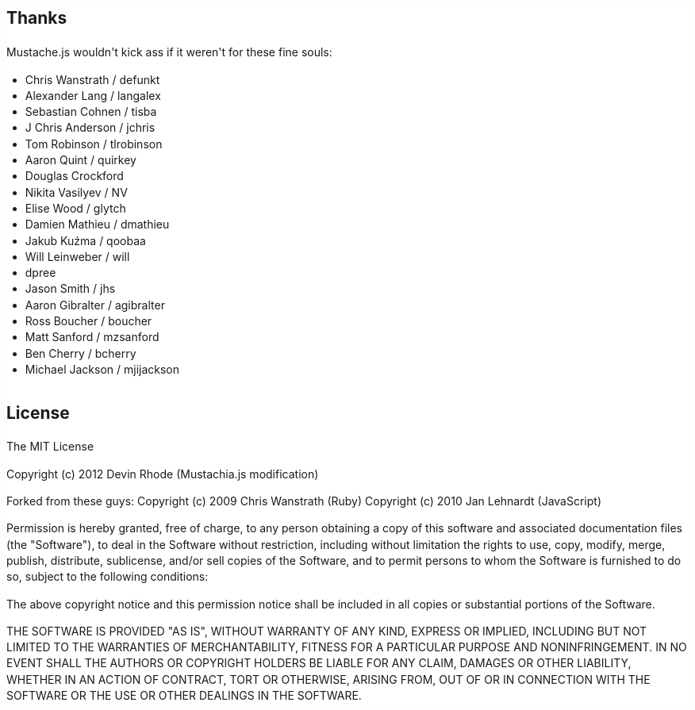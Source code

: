 ## Thanks

Mustache.js wouldn't kick ass if it weren't for these fine souls:

  * Chris Wanstrath / defunkt
  * Alexander Lang / langalex
  * Sebastian Cohnen / tisba
  * J Chris Anderson / jchris
  * Tom Robinson / tlrobinson
  * Aaron Quint / quirkey
  * Douglas Crockford
  * Nikita Vasilyev / NV
  * Elise Wood / glytch
  * Damien Mathieu / dmathieu
  * Jakub Kuźma / qoobaa
  * Will Leinweber / will
  * dpree
  * Jason Smith / jhs
  * Aaron Gibralter / agibralter
  * Ross Boucher / boucher
  * Matt Sanford / mzsanford
  * Ben Cherry / bcherry
  * Michael Jackson / mjijackson

## License

The MIT License

Copyright (c) 2012 Devin Rhode (Mustachia.js modification)

Forked from these guys:
Copyright (c) 2009 Chris Wanstrath (Ruby)
Copyright (c) 2010 Jan Lehnardt (JavaScript)

Permission is hereby granted, free of charge, to any person obtaining
a copy of this software and associated documentation files (the
"Software"), to deal in the Software without restriction, including
without limitation the rights to use, copy, modify, merge, publish,
distribute, sublicense, and/or sell copies of the Software, and to
permit persons to whom the Software is furnished to do so, subject to
the following conditions:
 
The above copyright notice and this permission notice shall be
included in all copies or substantial portions of the Software.
 
THE SOFTWARE IS PROVIDED "AS IS", WITHOUT WARRANTY OF ANY KIND,
EXPRESS OR IMPLIED, INCLUDING BUT NOT LIMITED TO THE WARRANTIES OF
MERCHANTABILITY, FITNESS FOR A PARTICULAR PURPOSE AND
NONINFRINGEMENT. IN NO EVENT SHALL THE AUTHORS OR COPYRIGHT HOLDERS BE
LIABLE FOR ANY CLAIM, DAMAGES OR OTHER LIABILITY, WHETHER IN AN ACTION
OF CONTRACT, TORT OR OTHERWISE, ARISING FROM, OUT OF OR IN CONNECTION
WITH THE SOFTWARE OR THE USE OR OTHER DEALINGS IN THE SOFTWARE.
